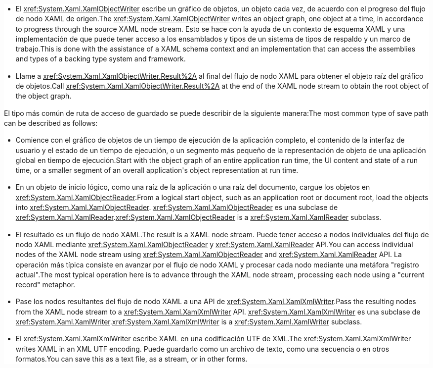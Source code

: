 - <span data-ttu-id="22c5c-154">El <xref:System.Xaml.XamlObjectWriter> escribe un gráfico de objetos, un objeto cada vez, de acuerdo con el progreso del flujo de nodo XAML de origen.</span><span class="sxs-lookup"><span data-stu-id="22c5c-154">The <xref:System.Xaml.XamlObjectWriter> writes an object graph, one object at a time, in accordance to progress through the source XAML node stream.</span></span> <span data-ttu-id="22c5c-155">Esto se hace con la ayuda de un contexto de esquema XAML y una implementación de que puede tener acceso a los ensamblados y tipos de un sistema de tipos de respaldo y un marco de trabajo.</span><span class="sxs-lookup"><span data-stu-id="22c5c-155">This is done with the assistance of a XAML schema context and an implementation that can access the assemblies and types of a backing type system and framework.</span></span>  
  
- <span data-ttu-id="22c5c-156">Llame a <xref:System.Xaml.XamlObjectWriter.Result%2A> al final del flujo de nodo XAML para obtener el objeto raíz del gráfico de objetos.</span><span class="sxs-lookup"><span data-stu-id="22c5c-156">Call <xref:System.Xaml.XamlObjectWriter.Result%2A> at the end of the XAML node stream to obtain the root object of the object graph.</span></span>  
  
 <span data-ttu-id="22c5c-157">El tipo más común de ruta de acceso de guardado se puede describir de la siguiente manera:</span><span class="sxs-lookup"><span data-stu-id="22c5c-157">The most common type of save path can be described as follows:</span></span>  
  
- <span data-ttu-id="22c5c-158">Comience con el gráfico de objetos de un tiempo de ejecución de la aplicación completo, el contenido de la interfaz de usuario y el estado de un tiempo de ejecución, o un segmento más pequeño de la representación de objeto de una aplicación global en tiempo de ejecución.</span><span class="sxs-lookup"><span data-stu-id="22c5c-158">Start with the object graph of an entire application run time, the UI content and state of a run time, or a smaller segment of an overall application's object representation at run time.</span></span>  
  
- <span data-ttu-id="22c5c-159">En un objeto de inicio lógico, como una raíz de la aplicación o una raíz del documento, cargue los objetos en <xref:System.Xaml.XamlObjectReader>.</span><span class="sxs-lookup"><span data-stu-id="22c5c-159">From a logical start object, such as an application root or document root, load the objects into <xref:System.Xaml.XamlObjectReader>.</span></span> <span data-ttu-id="22c5c-160"><xref:System.Xaml.XamlObjectReader> es una subclase de <xref:System.Xaml.XamlReader>.</span><span class="sxs-lookup"><span data-stu-id="22c5c-160"><xref:System.Xaml.XamlObjectReader> is a <xref:System.Xaml.XamlReader> subclass.</span></span>  
  
- <span data-ttu-id="22c5c-161">El resultado es un flujo de nodo XAML.</span><span class="sxs-lookup"><span data-stu-id="22c5c-161">The result is a XAML node stream.</span></span> <span data-ttu-id="22c5c-162">Puede tener acceso a nodos individuales del flujo de nodo XAML mediante <xref:System.Xaml.XamlObjectReader> y <xref:System.Xaml.XamlReader> API.</span><span class="sxs-lookup"><span data-stu-id="22c5c-162">You can access individual nodes of the XAML node stream using <xref:System.Xaml.XamlObjectReader> and <xref:System.Xaml.XamlReader> API.</span></span> <span data-ttu-id="22c5c-163">La operación más típica consiste en avanzar por el flujo de nodo XAML y procesar cada nodo mediante una metáfora "registro actual".</span><span class="sxs-lookup"><span data-stu-id="22c5c-163">The most typical operation here is to advance through the XAML node stream, processing each node using a "current record" metaphor.</span></span>  
  
- <span data-ttu-id="22c5c-164">Pase los nodos resultantes del flujo de nodo XAML a una API de <xref:System.Xaml.XamlXmlWriter>.</span><span class="sxs-lookup"><span data-stu-id="22c5c-164">Pass the resulting nodes from the XAML node stream to a <xref:System.Xaml.XamlXmlWriter> API.</span></span> <span data-ttu-id="22c5c-165"><xref:System.Xaml.XamlXmlWriter> es una subclase de <xref:System.Xaml.XamlWriter>.</span><span class="sxs-lookup"><span data-stu-id="22c5c-165"><xref:System.Xaml.XamlXmlWriter> is a <xref:System.Xaml.XamlWriter> subclass.</span></span>  
  
- <span data-ttu-id="22c5c-166">El <xref:System.Xaml.XamlXmlWriter> escribe XAML en una codificación UTF de XML.</span><span class="sxs-lookup"><span data-stu-id="22c5c-166">The <xref:System.Xaml.XamlXmlWriter> writes XAML in an XML UTF encoding.</span></span> <span data-ttu-id="22c5c-167">Puede guardarlo como un archivo de texto, como una secuencia o en otros formatos.</span><span class="sxs-lookup"><span data-stu-id="22c5c-167">You can save this as a text file, as a stream, or in other forms.</span></span>  
  